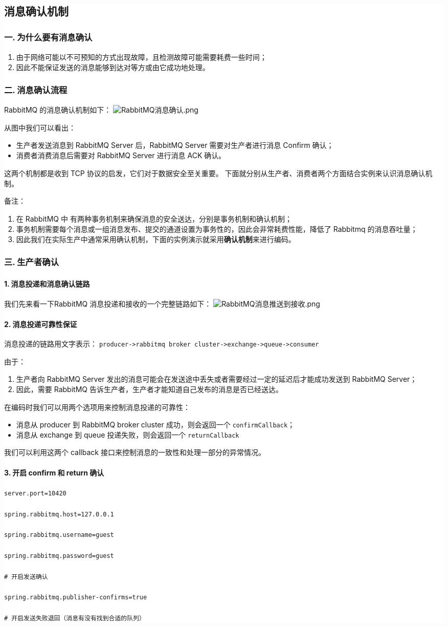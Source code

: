 

## 消息确认机制

### 一. 为什么要有消息确认

1. 由于网络可能以不可预知的方式出现故障，且检测故障可能需要耗费一些时间；
2. 因此不能保证发送的消息能够到达对等方或由它成功地处理。

### 二. 消息确认流程

RabbitMQ 的消息确认机制如下：
![RabbitMQ消息确认.png](https://segmentfault.com/img/bVbHsHM)

从图中我们可以看出：

- 生产者发送消息到 RabbitMQ Server 后，RabbitMQ Server 需要对生产者进行消息 Confirm 确认；
- 消费者消费消息后需要对 RabbitMQ Server 进行消息 ACK 确认。

这两个机制都是收到 TCP 协议的启发，它们对于数据安全至关重要。
下面就分别从生产者、消费者两个方面结合实例来认识消息确认机制。

备注：

1. 在 RabbitMQ 中 有两种事务机制来确保消息的安全送达，分别是事务机制和确认机制；
2. 事务机制需要每个消息或一组消息发布、提交的通道设置为事务性的，因此会非常耗费性能，降低了 Rabbitmq 的消息吞吐量；
3. 因此我们在实际生产中通常采用确认机制，下面的实例演示就采用**确认机制**来进行编码。

### 三. 生产者确认

#### 1. 消息投递和消息确认链路

我们先来看一下RabbitMQ 消息投递和接收的一个完整链路如下：
![RabbitMQ消息推送到接收.png](https://segmentfault.com/img/bVbHsHP)

#### 2. 消息投递可靠性保证

消息投递的链路用文字表示：
`producer->rabbitmq broker cluster->exchange->queue->consumer`

由于：

1. 生产者向 RabbitMQ Server 发出的消息可能会在发送途中丢失或者需要经过一定的延迟后才能成功发送到 RabbitMQ Server；
2. 因此，需要 RabbitMQ 告诉生产者，生产者才能知道自己发布的消息是否已经送达。

在编码时我们可以用两个选项用来控制消息投递的可靠性：

- 消息从 producer 到 RabbitMQ broker cluster 成功，则会返回一个 `confirmCallback`；
- 消息从 exchange 到 queue 投递失败，则会返回一个 `returnCallback`

我们可以利用这两个 callback 接口来控制消息的一致性和处理一部分的异常情况。

#### 3. 开启 confirm 和 return 确认

```
server.port=10420

spring.rabbitmq.host=127.0.0.1

spring.rabbitmq.username=guest

spring.rabbitmq.password=guest

# 开启发送确认

spring.rabbitmq.publisher-confirms=true

# 开启发送失败退回（消息有没有找到合适的队列）
```